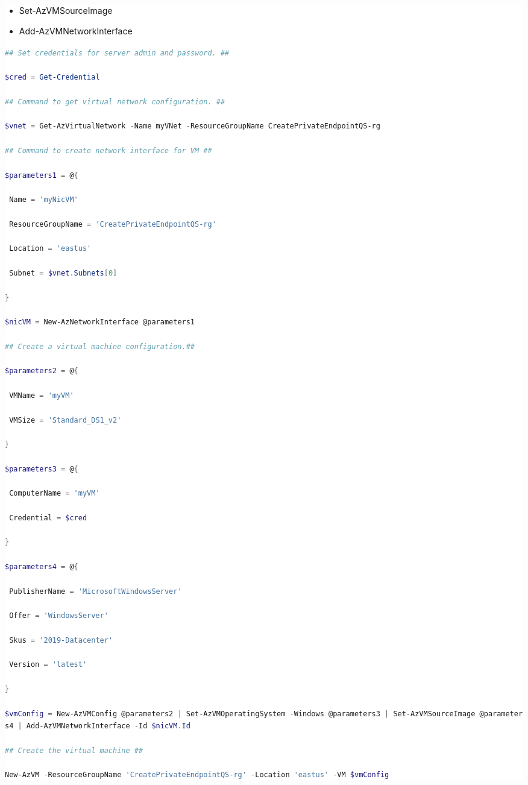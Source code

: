 - Set-AzVMSourceImage

- Add-AzVMNetworkInterface

```PowerShell
## Set credentials for server admin and password. ##

$cred = Get-Credential

## Command to get virtual network configuration. ##

$vnet = Get-AzVirtualNetwork -Name myVNet -ResourceGroupName CreatePrivateEndpointQS-rg

## Command to create network interface for VM ##

$parameters1 = @{

 Name = 'myNicVM'

 ResourceGroupName = 'CreatePrivateEndpointQS-rg'

 Location = 'eastus'

 Subnet = $vnet.Subnets[0]

}

$nicVM = New-AzNetworkInterface @parameters1

## Create a virtual machine configuration.##

$parameters2 = @{

 VMName = 'myVM'

 VMSize = 'Standard_DS1_v2'

}

$parameters3 = @{

 ComputerName = 'myVM'

 Credential = $cred

}

$parameters4 = @{

 PublisherName = 'MicrosoftWindowsServer'

 Offer = 'WindowsServer'

 Skus = '2019-Datacenter'

 Version = 'latest'

}

$vmConfig = New-AzVMConfig @parameters2 | Set-AzVMOperatingSystem -Windows @parameters3 | Set-AzVMSourceImage @parameters4 | Add-AzVMNetworkInterface -Id $nicVM.Id

## Create the virtual machine ##

New-AzVM -ResourceGroupName 'CreatePrivateEndpointQS-rg' -Location 'eastus' -VM $vmConfig 
```